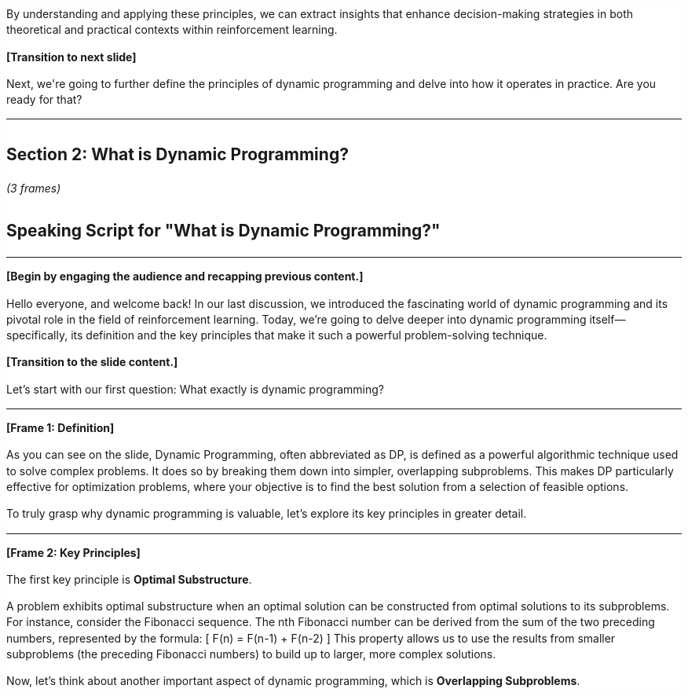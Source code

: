 By understanding and applying these principles, we can extract insights that enhance decision-making strategies in both theoretical and practical contexts within reinforcement learning.

**[Transition to next slide]**

Next, we're going to further define the principles of dynamic programming and delve into how it operates in practice. Are you ready for that?

---

## Section 2: What is Dynamic Programming?
*(3 frames)*

## Speaking Script for "What is Dynamic Programming?"

---

**[Begin by engaging the audience and recapping previous content.]**

Hello everyone, and welcome back! In our last discussion, we introduced the fascinating world of dynamic programming and its pivotal role in the field of reinforcement learning. Today, we’re going to delve deeper into dynamic programming itself—specifically, its definition and the key principles that make it such a powerful problem-solving technique.

**[Transition to the slide content.]**

Let’s start with our first question: What exactly is dynamic programming? 

---

**[Frame 1: Definition]**

As you can see on the slide, Dynamic Programming, often abbreviated as DP, is defined as a powerful algorithmic technique used to solve complex problems. It does so by breaking them down into simpler, overlapping subproblems. This makes DP particularly effective for optimization problems, where your objective is to find the best solution from a selection of feasible options.

To truly grasp why dynamic programming is valuable, let’s explore its key principles in greater detail.

---

**[Frame 2: Key Principles]**

The first key principle is **Optimal Substructure**. 

A problem exhibits optimal substructure when an optimal solution can be constructed from optimal solutions to its subproblems. For instance, consider the Fibonacci sequence. The nth Fibonacci number can be derived from the sum of the two preceding numbers, represented by the formula:
\[
F(n) = F(n-1) + F(n-2)
\]
This property allows us to use the results from smaller subproblems (the preceding Fibonacci numbers) to build up to larger, more complex solutions.

Now, let’s think about another important aspect of dynamic programming, which is **Overlapping Subproblems**. 
